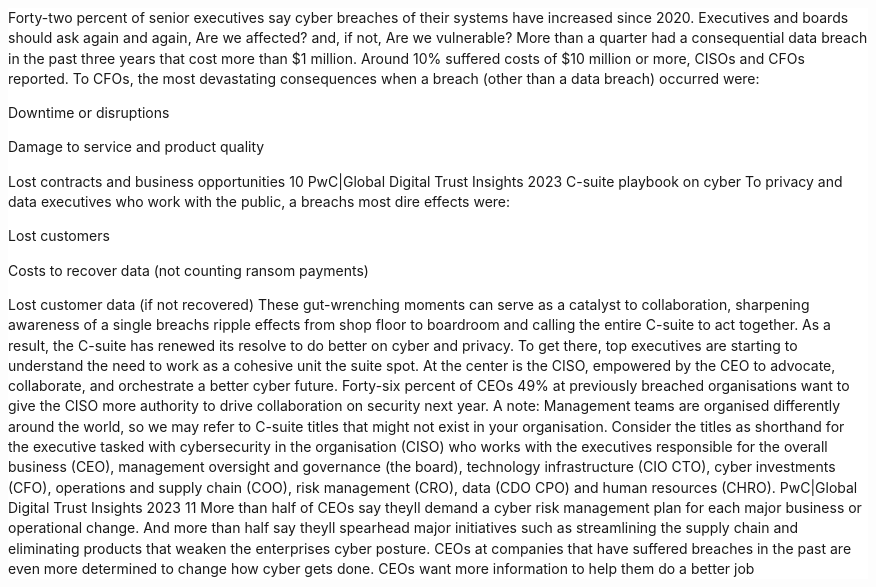 Forty\-two percent of senior executives say cyber breaches 
of their systems have increased since 2020\. Executives and 
boards should ask again and again, Are we affected?
and, if not, Are we vulnerable?
More than a quarter had a consequential data breach in the 
past three years that cost more than $1 million. Around 10% 
suffered costs of $10 million or more, CISOs and
CFOs reported.
To CFOs, the most devastating consequences when a breach 
(other than a data breach) occurred were:
 
Downtime or disruptions
 
Damage to service and product quality
 
Lost contracts and business opportunities
10
PwC\|Global Digital Trust Insights 2023
C\-suite playbook on cyber
To privacy and data executives who work with the public, a 
breachs most dire effects were:
 
Lost customers
 
Costs to recover data (not counting ransom payments)
 
Lost customer data (if not recovered)
These gut\-wrenching moments can serve as a catalyst to 
collaboration, sharpening awareness of a single breachs 
ripple effects from shop floor to boardroom and calling the 
entire C\-suite to act together. 
As a result, the C\-suite has renewed its resolve to do better 
on cyber and privacy. To get there, top executives are starting 
to understand the need to work as a cohesive unit the 
suite spot. 
At the center is the CISO, empowered by the CEO to 
advocate, collaborate, and orchestrate a better cyber future. 
Forty\-six percent of CEOs 49% at previously breached 
organisations want to give the CISO more authority to 
drive collaboration on security next year. 
A note:
Management teams are organised differently around 
the world, so we may refer to C\-suite titles that might 
not exist in your organisation. 
Consider the titles as shorthand for the executive 
tasked with cybersecurity in the organisation (CISO) 
who works with the executives responsible for the 
overall business (CEO), management oversight and 
governance (the board), technology infrastructure (CIO 
 CTO), cyber investments (CFO), operations and supply 
chain (COO), risk management (CRO), data (CDO CPO) 
and human resources (CHRO). 
PwC\|Global Digital Trust Insights 2023
11
More than half of CEOs say theyll 
demand a cyber risk management 
plan for each major business or 
operational change. And more than 
half say theyll spearhead major 
initiatives such as streamlining 
the supply chain and eliminating 
products that weaken the enterprises 
cyber posture. 
CEOs at companies that have suffered breaches in the past 
are even more determined to change how cyber gets done. 
CEOs want more information to help them do a better job 